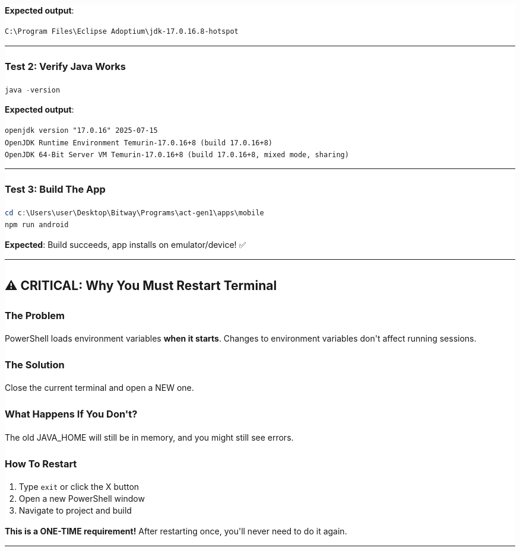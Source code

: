 **Expected output**:
```
C:\Program Files\Eclipse Adoptium\jdk-17.0.16.8-hotspot
```

---

### **Test 2: Verify Java Works**

```powershell
java -version
```

**Expected output**:
```
openjdk version "17.0.16" 2025-07-15
OpenJDK Runtime Environment Temurin-17.0.16+8 (build 17.0.16+8)
OpenJDK 64-Bit Server VM Temurin-17.0.16+8 (build 17.0.16+8, mixed mode, sharing)
```

---

### **Test 3: Build The App**

```powershell
cd c:\Users\user\Desktop\Bitway\Programs\act-gen1\apps\mobile
npm run android
```

**Expected**: Build succeeds, app installs on emulator/device! ✅

---

## ⚠️ CRITICAL: Why You Must Restart Terminal

### **The Problem**
PowerShell loads environment variables **when it starts**. Changes to environment variables don't affect running sessions.

### **The Solution**
Close the current terminal and open a NEW one.

### **What Happens If You Don't?**
The old JAVA_HOME will still be in memory, and you might still see errors.

### **How To Restart**
1. Type `exit` or click the X button
2. Open a new PowerShell window
3. Navigate to project and build

**This is a ONE-TIME requirement!** After restarting once, you'll never need to do it again.

---
